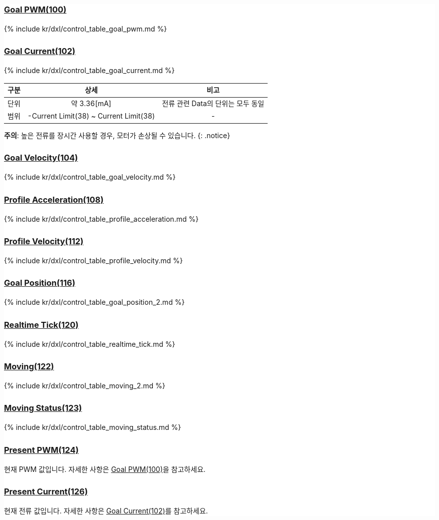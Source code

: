 ### <a name="goal-pwm"></a>**[Goal PWM(100)](#goal-pwm100)**
{% include kr/dxl/control_table_goal_pwm.md %}

### <a name="goal-current"></a>**[Goal Current(102)](#goal-current102)**
{% include kr/dxl/control_table_goal_current.md %}

| 구분 |                  상세                  |                비고                |
|:----:|:--------------------------------------:|:----------------------------------:|
| 단위 |              약 3.36[mA]               | 전류 관련 Data의 단위는 모두 동일 |
| 범위 | -Current Limit(38) ~ Current Limit(38) |                 -                  |

**주의**: 높은 전류를 장시간 사용할 경우, 모터가 손상될 수 있습니다.
{: .notice}

### <a name="goal-velocity"></a>**[Goal Velocity(104)](#goal-velocity104)**
{% include kr/dxl/control_table_goal_velocity.md %}

### <a name="profile-acceleration"></a>**[Profile Acceleration(108)](#profile-acceleration108)**
{% include kr/dxl/control_table_profile_acceleration.md %}

### <a name="profile-velocity"></a>**[Profile Velocity(112)](#profile-velocity112)**
{% include kr/dxl/control_table_profile_velocity.md %}

### <a name="goal-position"></a>**[Goal Position(116)](#goal-position116)**
{% include kr/dxl/control_table_goal_position_2.md %}

### <a name="realtime-tick"></a>**[Realtime Tick(120)](#realtime-tick120)**
{% include kr/dxl/control_table_realtime_tick.md %}

### <a name="moving"></a>**[Moving(122)](#moving122)**
{% include kr/dxl/control_table_moving_2.md %}

### <a name="moving-status"></a>**[Moving Status(123)](#moving-status123)**
{% include kr/dxl/control_table_moving_status.md %}

### <a name="present-pwm"></a>**[Present PWM(124)](#present-pwm124)**
현재 PWM 값입니다. 자세한 사항은 [Goal PWM(100)]을 참고하세요.

### <a name="present-current"></a>**[Present Current(126)](#present-current126)**
현재 전류 값입니다. 자세한 사항은 [Goal Current(102)]를 참고하세요.


[MX-64AT_AR DWG]: http://www.robotis.com/service/download.php?no=138
[MX-64AT_AR PDF]: http://www.robotis.com/service/download.php?no=139
[MX-64AT_AR STEP]: http://www.robotis.com/service/download.php?no=140
[MX-64T DWG]: http://www.robotis.com/service/download.php?no=130
[MX-64T PDF]: http://www.robotis.com/service/download.php?no=131
[MX-64T STEP]: http://www.robotis.com/service/download.php?no=132
[MX-64T IGES]: http://www.robotis.com/service/download.php?no=133
[MX-64R DWG]: http://www.robotis.com/service/download.php?no=134
[MX-64R PDF]: http://www.robotis.com/service/download.php?no=135
[MX-64R STEP]: http://www.robotis.com/service/download.php?no=136
[MX-64R IGES]: http://www.robotis.com/service/download.php?no=137
[호환성 가이드]: http://www.robotis.com/service/compatibility_table.php?cate=d
[Goal PWM(100)]: #goal-pwm100
[Goal Current(102)]: #goal-current102
[Goal Velocity(104)]: #goal-velocity104
[Shutdown(63)]: #shutdown63